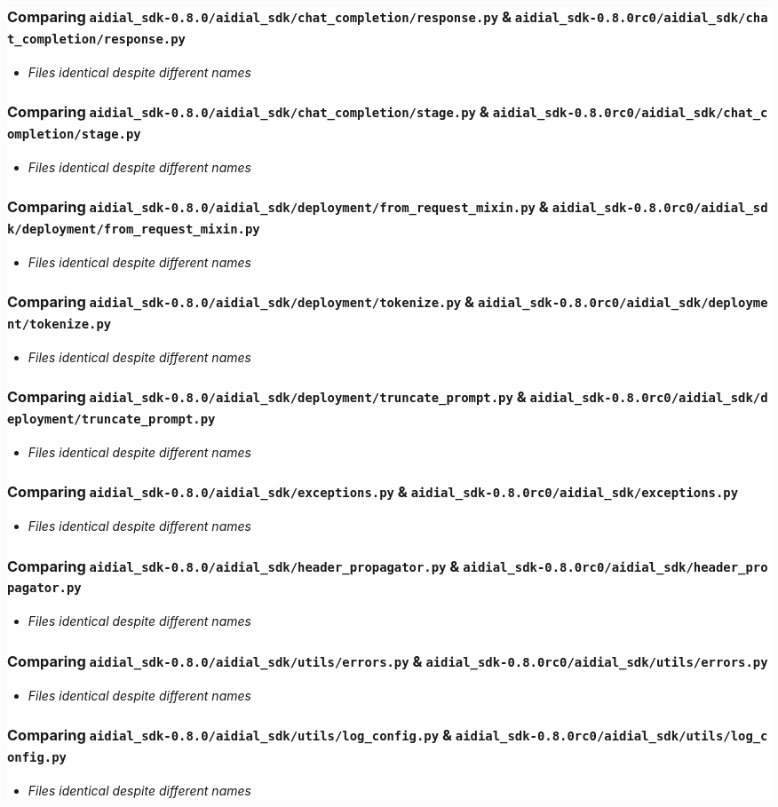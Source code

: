 ```diff
```

### Comparing `aidial_sdk-0.8.0/aidial_sdk/chat_completion/response.py` & `aidial_sdk-0.8.0rc0/aidial_sdk/chat_completion/response.py`

 * *Files identical despite different names*

### Comparing `aidial_sdk-0.8.0/aidial_sdk/chat_completion/stage.py` & `aidial_sdk-0.8.0rc0/aidial_sdk/chat_completion/stage.py`

 * *Files identical despite different names*

### Comparing `aidial_sdk-0.8.0/aidial_sdk/deployment/from_request_mixin.py` & `aidial_sdk-0.8.0rc0/aidial_sdk/deployment/from_request_mixin.py`

 * *Files identical despite different names*

### Comparing `aidial_sdk-0.8.0/aidial_sdk/deployment/tokenize.py` & `aidial_sdk-0.8.0rc0/aidial_sdk/deployment/tokenize.py`

 * *Files identical despite different names*

### Comparing `aidial_sdk-0.8.0/aidial_sdk/deployment/truncate_prompt.py` & `aidial_sdk-0.8.0rc0/aidial_sdk/deployment/truncate_prompt.py`

 * *Files identical despite different names*

### Comparing `aidial_sdk-0.8.0/aidial_sdk/exceptions.py` & `aidial_sdk-0.8.0rc0/aidial_sdk/exceptions.py`

 * *Files identical despite different names*

### Comparing `aidial_sdk-0.8.0/aidial_sdk/header_propagator.py` & `aidial_sdk-0.8.0rc0/aidial_sdk/header_propagator.py`

 * *Files identical despite different names*

### Comparing `aidial_sdk-0.8.0/aidial_sdk/utils/errors.py` & `aidial_sdk-0.8.0rc0/aidial_sdk/utils/errors.py`

 * *Files identical despite different names*

### Comparing `aidial_sdk-0.8.0/aidial_sdk/utils/log_config.py` & `aidial_sdk-0.8.0rc0/aidial_sdk/utils/log_config.py`

 * *Files identical despite different names*
